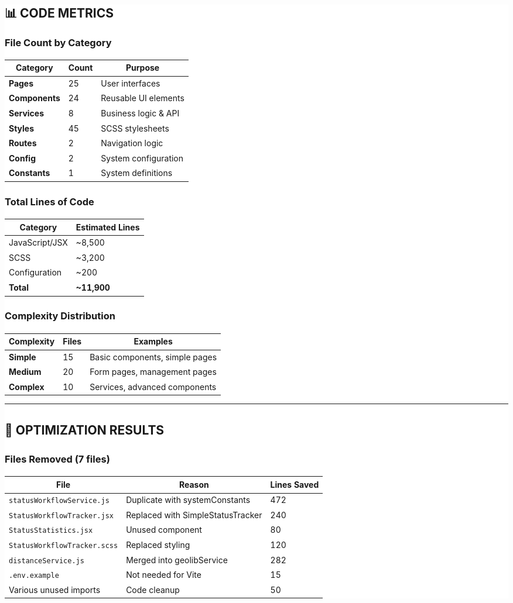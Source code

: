 
## 📊 CODE METRICS

### **File Count by Category**
| Category | Count | Purpose |
|----------|-------|---------|
| **Pages** | 25 | User interfaces |
| **Components** | 24 | Reusable UI elements |
| **Services** | 8 | Business logic & API |
| **Styles** | 45 | SCSS stylesheets |
| **Routes** | 2 | Navigation logic |
| **Config** | 2 | System configuration |
| **Constants** | 1 | System definitions |

### **Total Lines of Code**
| Category | Estimated Lines |
|----------|----------------|
| JavaScript/JSX | ~8,500 |
| SCSS | ~3,200 |
| Configuration | ~200 |
| **Total** | **~11,900** |

### **Complexity Distribution**
| Complexity | Files | Examples |
|------------|-------|----------|
| **Simple** | 15 | Basic components, simple pages |
| **Medium** | 20 | Form pages, management pages |
| **Complex** | 10 | Services, advanced components |

---

## 🎯 OPTIMIZATION RESULTS

### **Files Removed** (7 files)
| File | Reason | Lines Saved |
|------|--------|-------------|
| `statusWorkflowService.js` | Duplicate with systemConstants | 472 |
| `StatusWorkflowTracker.jsx` | Replaced with SimpleStatusTracker | 240 |
| `StatusStatistics.jsx` | Unused component | 80 |
| `StatusWorkflowTracker.scss` | Replaced styling | 120 |
| `distanceService.js` | Merged into geolibService | 282 |
| `.env.example` | Not needed for Vite | 15 |
| Various unused imports | Code cleanup | 50 |
